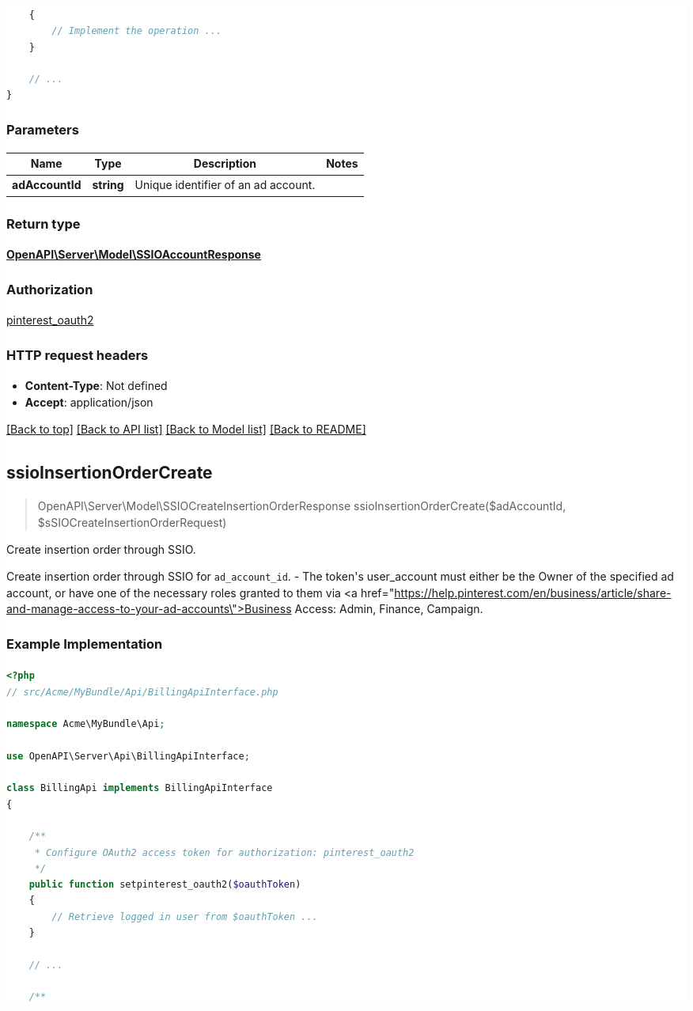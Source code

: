 ```php
    {
        // Implement the operation ...
    }

    // ...
}
```

### Parameters

Name | Type | Description  | Notes
------------- | ------------- | ------------- | -------------
 **adAccountId** | **string**| Unique identifier of an ad account. |

### Return type

[**OpenAPI\Server\Model\SSIOAccountResponse**](../Model/SSIOAccountResponse.md)

### Authorization

[pinterest_oauth2](../../README.md#pinterest_oauth2)

### HTTP request headers

 - **Content-Type**: Not defined
 - **Accept**: application/json

[[Back to top]](#) [[Back to API list]](../../README.md#documentation-for-api-endpoints) [[Back to Model list]](../../README.md#documentation-for-models) [[Back to README]](../../README.md)

## **ssioInsertionOrderCreate**
> OpenAPI\Server\Model\SSIOCreateInsertionOrderResponse ssioInsertionOrderCreate($adAccountId, $sSIOCreateInsertionOrderRequest)

Create insertion order through SSIO.

Create insertion order through SSIO for <code>ad_account_id</code>. - The token's user_account must either be the Owner of the specified ad account, or have one of the necessary roles granted to them via <a href=\"https://help.pinterest.com/en/business/article/share-and-manage-access-to-your-ad-accounts\">Business Access</a>: Admin, Finance, Campaign.

### Example Implementation
```php
<?php
// src/Acme/MyBundle/Api/BillingApiInterface.php

namespace Acme\MyBundle\Api;

use OpenAPI\Server\Api\BillingApiInterface;

class BillingApi implements BillingApiInterface
{

    /**
     * Configure OAuth2 access token for authorization: pinterest_oauth2
     */
    public function setpinterest_oauth2($oauthToken)
    {
        // Retrieve logged in user from $oauthToken ...
    }

    // ...

    /**
```
